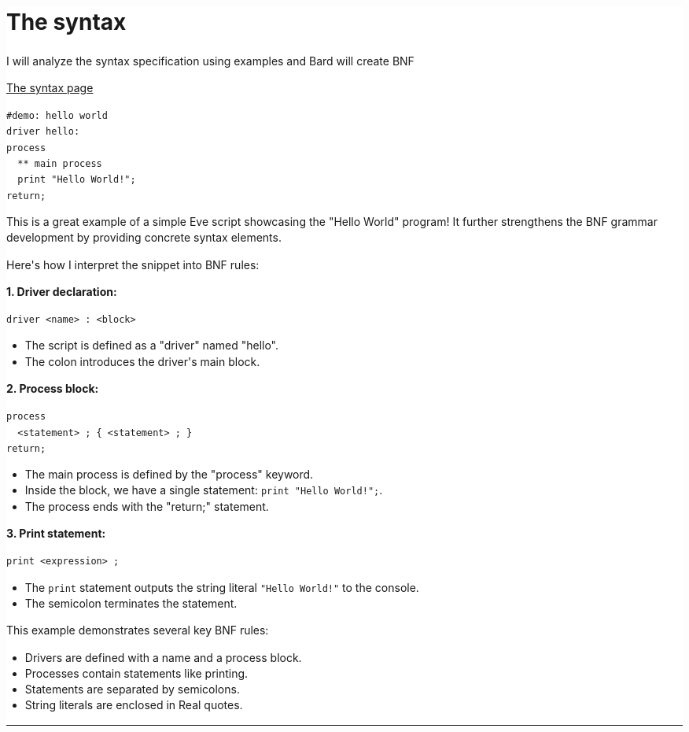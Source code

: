 # The syntax 

I will analyze the syntax specification using examples and Bard will create BNF

[The syntax page](https://eve.sagecode.net/syntax.html)

```
#demo: hello world
driver hello:
process
  ** main process
  print "Hello World!";
return;
```

This is a great example of a simple Eve script showcasing the "Hello World" program! It further strengthens the BNF grammar development by providing concrete syntax elements.

Here's how I interpret the snippet into BNF rules:

**1. Driver declaration:**

```bnf
driver <name> : <block>
```

* The script is defined as a "driver" named "hello".
* The colon introduces the driver's main block.

**2. Process block:**

```bnf
process
  <statement> ; { <statement> ; }
return;
```

* The main process is defined by the "process" keyword.
* Inside the block, we have a single statement: `print "Hello World!";`.
* The process ends with the "return;" statement.

**3. Print statement:**

```bnf
print <expression> ;
```

* The `print` statement outputs the string literal `"Hello World!"` to the console.
* The semicolon terminates the statement.

This example demonstrates several key BNF rules:

* Drivers are defined with a name and a process block.
* Processes contain statements like printing.
* Statements are separated by semicolons.
* String literals are enclosed in Real quotes.

---
